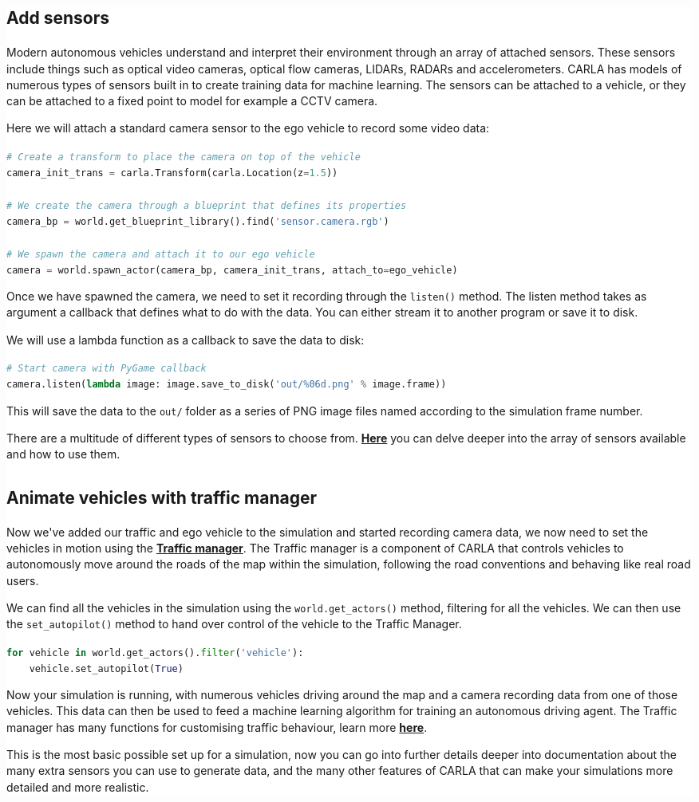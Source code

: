 ## Add sensors

Modern autonomous vehicles understand and interpret their environment through an array of attached sensors. These sensors include things such as optical video cameras, optical flow cameras, LIDARs, RADARs and accelerometers. CARLA has models of numerous types of sensors built in to create training data for machine learning. The sensors can be attached to a vehicle, or they can be attached to a fixed point to model for example a CCTV camera.

Here we will attach a standard camera sensor to the ego vehicle to record some video data:

```py
# Create a transform to place the camera on top of the vehicle
camera_init_trans = carla.Transform(carla.Location(z=1.5))

# We create the camera through a blueprint that defines its properties
camera_bp = world.get_blueprint_library().find('sensor.camera.rgb')

# We spawn the camera and attach it to our ego vehicle
camera = world.spawn_actor(camera_bp, camera_init_trans, attach_to=ego_vehicle)
```

Once we have spawned the camera, we need to set it recording through the `listen()` method. The listen method takes as argument a callback that defines what to do with the data. You can either stream it to another program or save it to disk.

We will use a lambda function as a callback to save the data to disk:

```py
# Start camera with PyGame callback
camera.listen(lambda image: image.save_to_disk('out/%06d.png' % image.frame))
```

This will save the data to the `out/` folder as a series of PNG image files named according to the simulation frame number.

There are a multitude of different types of sensors to choose from. [__Here__](core_sensors.md) you can delve deeper into the array of sensors available and how to use them.

## Animate vehicles with traffic manager

Now we've added our traffic and ego vehicle to the simulation and started recording camera data, we now need to set the vehicles in motion using the [__Traffic manager__](adv_traffic_manager.md). The Traffic manager is a component of CARLA that controls vehicles to autonomously move around the roads of the map within the simulation, following the road conventions and behaving like real road users. 

We can find all the vehicles in the simulation using the `world.get_actors()` method, filtering for all the vehicles. We can then use the `set_autopilot()` method to hand over control of the vehicle to the Traffic Manager.

```py
for vehicle in world.get_actors().filter('vehicle'):
    vehicle.set_autopilot(True)
```

Now your simulation is running, with numerous vehicles driving around the map and a camera recording data from one of those vehicles. This data can then be used to feed a machine learning algorithm for training an autonomous driving agent. The Traffic manager has many functions for customising traffic behaviour, learn more [__here__](tuto_G_traffic_manager.md).

This is the most basic possible set up for a simulation, now you can go into further details deeper into documentation about the many extra sensors you can use to generate data, and the many other features of CARLA that can make your simulations more detailed and more realistic. 
